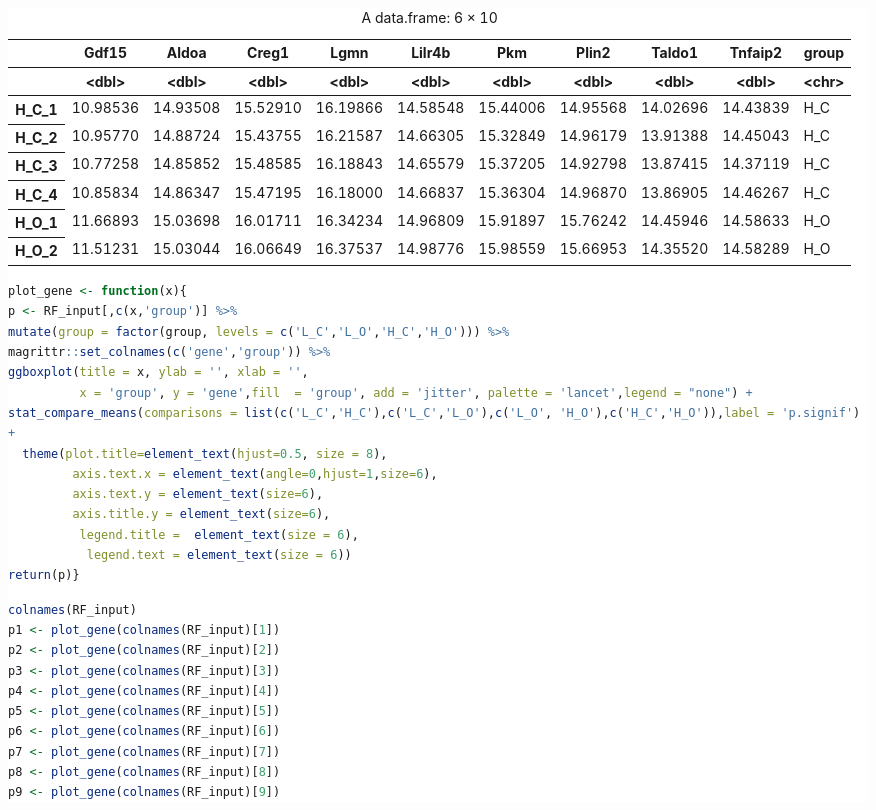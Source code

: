 
<table class="dataframe">
<caption>A data.frame: 6 × 10</caption>
<thead>
	<tr><th></th><th scope=col>Gdf15</th><th scope=col>Aldoa</th><th scope=col>Creg1</th><th scope=col>Lgmn</th><th scope=col>Lilr4b</th><th scope=col>Pkm</th><th scope=col>Plin2</th><th scope=col>Taldo1</th><th scope=col>Tnfaip2</th><th scope=col>group</th></tr>
	<tr><th></th><th scope=col>&lt;dbl&gt;</th><th scope=col>&lt;dbl&gt;</th><th scope=col>&lt;dbl&gt;</th><th scope=col>&lt;dbl&gt;</th><th scope=col>&lt;dbl&gt;</th><th scope=col>&lt;dbl&gt;</th><th scope=col>&lt;dbl&gt;</th><th scope=col>&lt;dbl&gt;</th><th scope=col>&lt;dbl&gt;</th><th scope=col>&lt;chr&gt;</th></tr>
</thead>
<tbody>
	<tr><th scope=row>H_C_1</th><td>10.98536</td><td>14.93508</td><td>15.52910</td><td>16.19866</td><td>14.58548</td><td>15.44006</td><td>14.95568</td><td>14.02696</td><td>14.43839</td><td>H_C</td></tr>
	<tr><th scope=row>H_C_2</th><td>10.95770</td><td>14.88724</td><td>15.43755</td><td>16.21587</td><td>14.66305</td><td>15.32849</td><td>14.96179</td><td>13.91388</td><td>14.45043</td><td>H_C</td></tr>
	<tr><th scope=row>H_C_3</th><td>10.77258</td><td>14.85852</td><td>15.48585</td><td>16.18843</td><td>14.65579</td><td>15.37205</td><td>14.92798</td><td>13.87415</td><td>14.37119</td><td>H_C</td></tr>
	<tr><th scope=row>H_C_4</th><td>10.85834</td><td>14.86347</td><td>15.47195</td><td>16.18000</td><td>14.66837</td><td>15.36304</td><td>14.96870</td><td>13.86905</td><td>14.46267</td><td>H_C</td></tr>
	<tr><th scope=row>H_O_1</th><td>11.66893</td><td>15.03698</td><td>16.01711</td><td>16.34234</td><td>14.96809</td><td>15.91897</td><td>15.76242</td><td>14.45946</td><td>14.58633</td><td>H_O</td></tr>
	<tr><th scope=row>H_O_2</th><td>11.51231</td><td>15.03044</td><td>16.06649</td><td>16.37537</td><td>14.98776</td><td>15.98559</td><td>15.66953</td><td>14.35520</td><td>14.58289</td><td>H_O</td></tr>
</tbody>
</table>




```R
plot_gene <- function(x){
p <- RF_input[,c(x,'group')] %>%
mutate(group = factor(group, levels = c('L_C','L_O','H_C','H_O'))) %>%
magrittr::set_colnames(c('gene','group')) %>%
ggboxplot(title = x, ylab = '', xlab = '',
          x = 'group', y = 'gene',fill  = 'group', add = 'jitter', palette = 'lancet',legend = "none") +
stat_compare_means(comparisons = list(c('L_C','H_C'),c('L_C','L_O'),c('L_O', 'H_O'),c('H_C','H_O')),label = 'p.signif') +
  theme(plot.title=element_text(hjust=0.5, size = 8),
         axis.text.x = element_text(angle=0,hjust=1,size=6),
         axis.text.y = element_text(size=6),
         axis.title.y = element_text(size=6),
          legend.title =  element_text(size = 6),
           legend.text = element_text(size = 6))
return(p)}
```


```R
colnames(RF_input)
p1 <- plot_gene(colnames(RF_input)[1])
p2 <- plot_gene(colnames(RF_input)[2])
p3 <- plot_gene(colnames(RF_input)[3])
p4 <- plot_gene(colnames(RF_input)[4])
p5 <- plot_gene(colnames(RF_input)[5])
p6 <- plot_gene(colnames(RF_input)[6])
p7 <- plot_gene(colnames(RF_input)[7])
p8 <- plot_gene(colnames(RF_input)[8])
p9 <- plot_gene(colnames(RF_input)[9])
```
